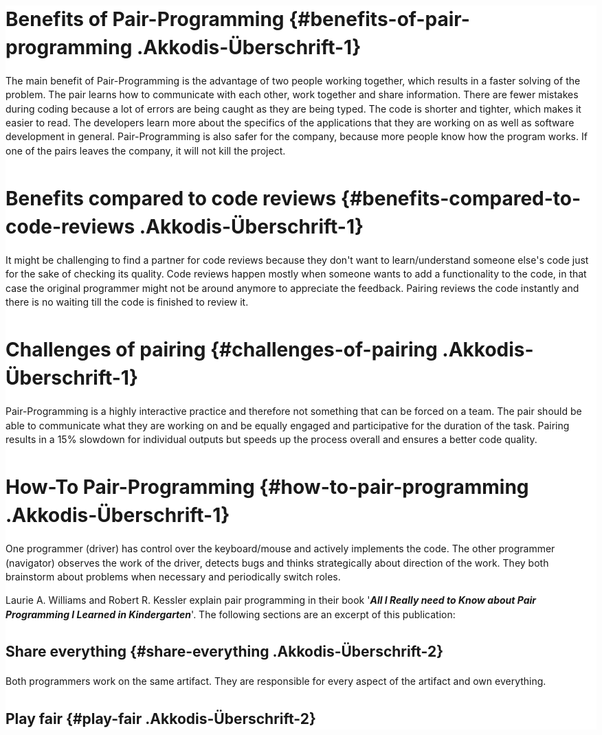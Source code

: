 Benefits of Pair-Programming {#benefits-of-pair-programming .Akkodis-Überschrift-1}
============================

The main benefit of Pair-Programming is the advantage of two people
working together, which results in a faster solving of the problem. The
pair learns how to communicate with each other, work together and share
information. There are fewer mistakes during coding because a lot of
errors are being caught as they are being typed. The code is shorter and
tighter, which makes it easier to read. The developers learn more about
the specifics of the applications that they are working on as well as
software development in general. Pair-Programming is also safer for the
company, because more people know how the program works. If one of the
pairs leaves the company, it will not kill the project.

Benefits compared to code reviews {#benefits-compared-to-code-reviews .Akkodis-Überschrift-1}
=================================

It might be challenging to find a partner for code reviews because they
don't want to learn/understand someone else's code just for the sake of
checking its quality. Code reviews happen mostly when someone wants to
add a functionality to the code, in that case the original programmer
might not be around anymore to appreciate the feedback. Pairing reviews
the code instantly and there is no waiting till the code is finished to
review it.

Challenges of pairing {#challenges-of-pairing .Akkodis-Überschrift-1}
=====================

Pair-Programming is a highly interactive practice and therefore not
something that can be forced on a team. The pair should be able to
communicate what they are working on and be equally engaged and
participative for the duration of the task. Pairing results in a 15%
slowdown for individual outputs but speeds up the process overall and
ensures a better code quality.

How-To Pair-Programming {#how-to-pair-programming .Akkodis-Überschrift-1}
=======================

One programmer (driver) has control over the keyboard/mouse and actively
implements the code. The other programmer (navigator) observes the work
of the driver, detects bugs and thinks strategically about direction of
the work. They both brainstorm about problems when necessary and
periodically switch roles.

Laurie A. Williams and Robert R. Kessler explain pair programming in
their book '***All I Really need to Know about Pair Programming I
Learned in Kindergarten***'. The following sections are an excerpt of
this publication:

Share everything {#share-everything .Akkodis-Überschrift-2}
----------------

Both programmers work on the same artifact. They are responsible for
every aspect of the artifact and own everything.

Play fair {#play-fair .Akkodis-Überschrift-2}
---------
